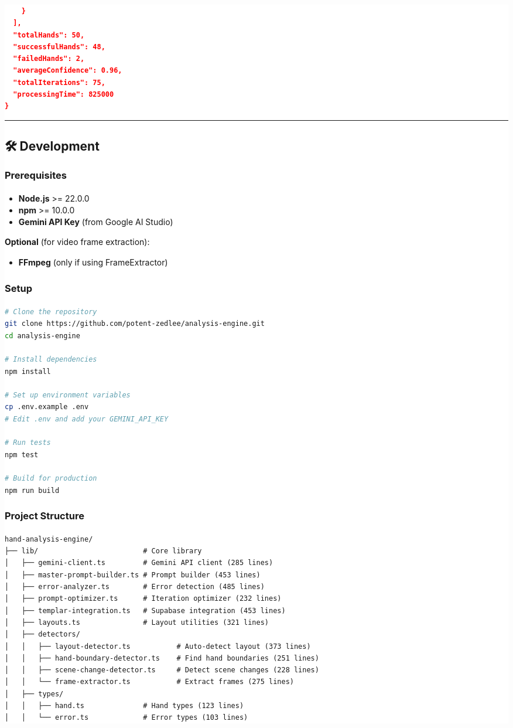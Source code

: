 ```json
    }
  ],
  "totalHands": 50,
  "successfulHands": 48,
  "failedHands": 2,
  "averageConfidence": 0.96,
  "totalIterations": 75,
  "processingTime": 825000
}
```

---

## 🛠️ Development

### Prerequisites

- **Node.js** >= 22.0.0
- **npm** >= 10.0.0
- **Gemini API Key** (from Google AI Studio)

**Optional** (for video frame extraction):
- **FFmpeg** (only if using FrameExtractor)

### Setup

```bash
# Clone the repository
git clone https://github.com/potent-zedlee/analysis-engine.git
cd analysis-engine

# Install dependencies
npm install

# Set up environment variables
cp .env.example .env
# Edit .env and add your GEMINI_API_KEY

# Run tests
npm test

# Build for production
npm run build
```

### Project Structure

```
hand-analysis-engine/
├── lib/                         # Core library
│   ├── gemini-client.ts         # Gemini API client (285 lines)
│   ├── master-prompt-builder.ts # Prompt builder (453 lines)
│   ├── error-analyzer.ts        # Error detection (485 lines)
│   ├── prompt-optimizer.ts      # Iteration optimizer (232 lines)
│   ├── templar-integration.ts   # Supabase integration (453 lines)
│   ├── layouts.ts               # Layout utilities (321 lines)
│   ├── detectors/
│   │   ├── layout-detector.ts           # Auto-detect layout (373 lines)
│   │   ├── hand-boundary-detector.ts    # Find hand boundaries (251 lines)
│   │   ├── scene-change-detector.ts     # Detect scene changes (228 lines)
│   │   └── frame-extractor.ts           # Extract frames (275 lines)
│   ├── types/
│   │   ├── hand.ts              # Hand types (123 lines)
│   │   └── error.ts             # Error types (103 lines)
```